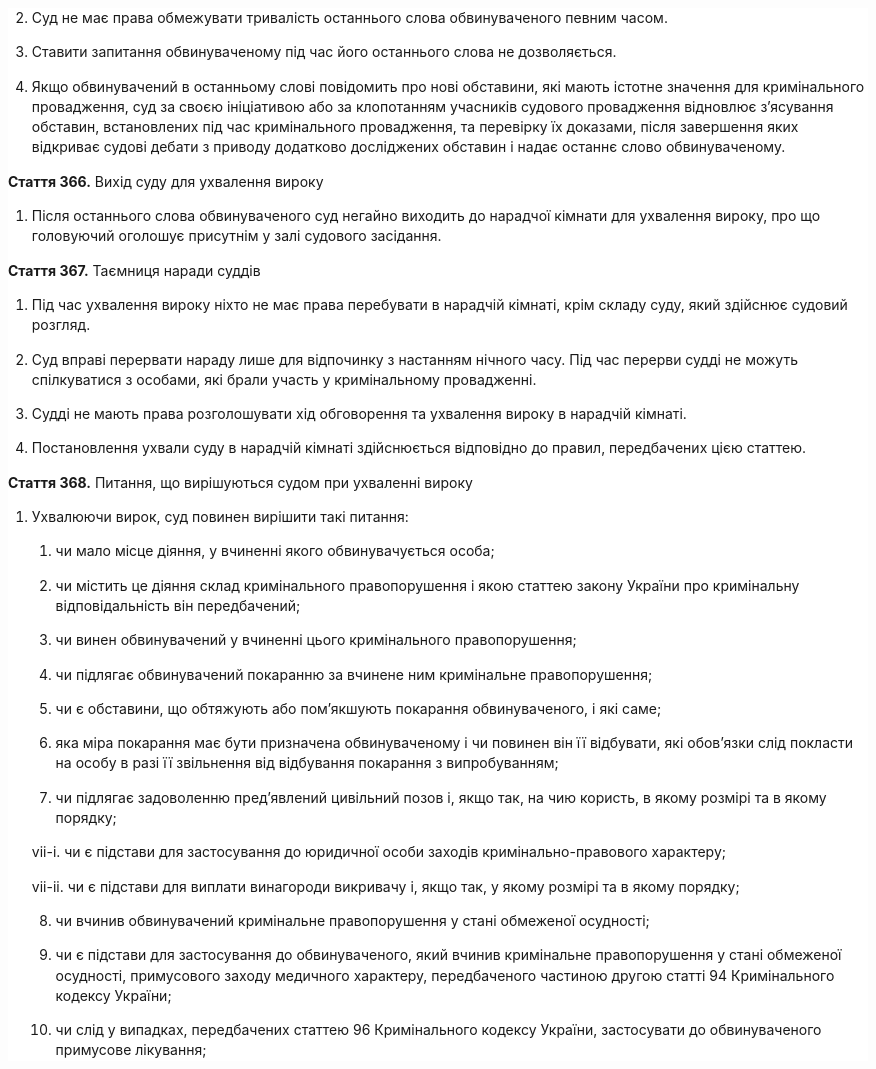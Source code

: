 2. Суд не має права обмежувати тривалість останнього слова обвинуваченого певним часом.

3. Ставити запитання обвинуваченому під час його останнього слова не дозволяється.

4. Якщо обвинувачений в останньому слові повідомить про нові обставини, які мають істотне значення для кримінального провадження, суд за своєю ініціативою або за клопотанням учасників судового провадження відновлює з’ясування обставин, встановлених під час кримінального провадження, та перевірку їх доказами, після завершення яких відкриває судові дебати з приводу додатково досліджених обставин і надає останнє слово обвинуваченому.

**Стаття 366.** Вихід суду для ухвалення вироку

1. Після останнього слова обвинуваченого суд негайно виходить до нарадчої кімнати для ухвалення вироку, про що головуючий оголошує присутнім у залі судового засідання.

**Стаття 367.** Таємниця наради суддів

1. Під час ухвалення вироку ніхто не має права перебувати в нарадчій кімнаті, крім складу суду, який здійснює судовий розгляд.

2. Суд вправі перервати нараду лише для відпочинку з настанням нічного часу. Під час перерви судді не можуть спілкуватися з особами, які брали участь у кримінальному провадженні.

3. Судді не мають права розголошувати хід обговорення та ухвалення вироку в нарадчій кімнаті.

4. Постановлення ухвали суду в нарадчій кімнаті здійснюється відповідно до правил, передбачених цією статтею.

**Стаття 368.** Питання, що вирішуються судом при ухваленні вироку

1. Ухвалюючи вирок, суд повинен вирішити такі питання:

    1) чи мало місце діяння, у вчиненні якого обвинувачується особа;

    2) чи містить це діяння склад кримінального правопорушення і якою статтею закону України про кримінальну відповідальність він передбачений;

    3) чи винен обвинувачений у вчиненні цього кримінального правопорушення;

    4) чи підлягає обвинувачений покаранню за вчинене ним кримінальне правопорушення;

    5) чи є обставини, що обтяжують або пом’якшують покарання обвинуваченого, і які саме;

    6) яка міра покарання має бути призначена обвинуваченому і чи повинен він її відбувати, які обов’язки слід покласти на особу в разі її звільнення від відбування покарання з випробуванням;

    7) чи підлягає задоволенню пред’явлений цивільний позов і, якщо так, на чию користь, в якому розмірі та в якому порядку;

    vii-i. чи є підстави для застосування до юридичної особи заходів кримінально-правового характеру;

    vii-ii. чи є підстави для виплати винагороди викривачу і, якщо так, у якому розмірі та в якому порядку;

    8) чи вчинив обвинувачений кримінальне правопорушення у стані обмеженої осудності;

    9) чи є підстави для застосування до обвинуваченого, який вчинив кримінальне правопорушення у стані обмеженої осудності, примусового заходу медичного характеру, передбаченого частиною другою статті 94 Кримінального кодексу України;

    10) чи слід у випадках, передбачених статтею 96 Кримінального кодексу України, застосувати до обвинуваченого примусове лікування;
